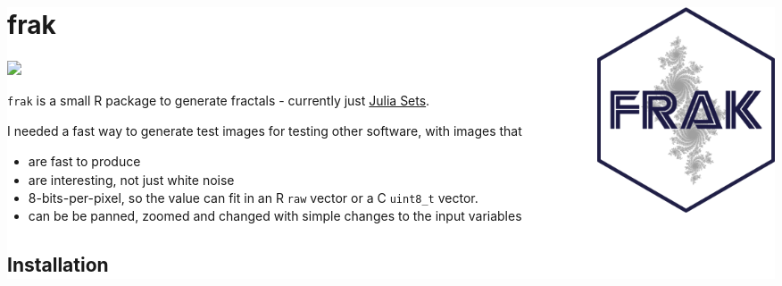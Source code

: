 


# frak <img src="man/figures/logo-trans.png" align="right" height=230/>



![](https://img.shields.io/badge/cool-useless-green.svg)


`frak` is a small R package to generate fractals - currently just [Julia
Sets](https://en.wikipedia.org/wiki/Julia_set).

I needed a fast way to generate test images for testing other software,
with images that

  - are fast to produce
  - are interesting, not just white noise
  - 8-bits-per-pixel, so the value can fit in an R `raw` vector or a C
    `uint8_t` vector.
  - can be be panned, zoomed and changed with simple changes to the
    input variables

## Installation
